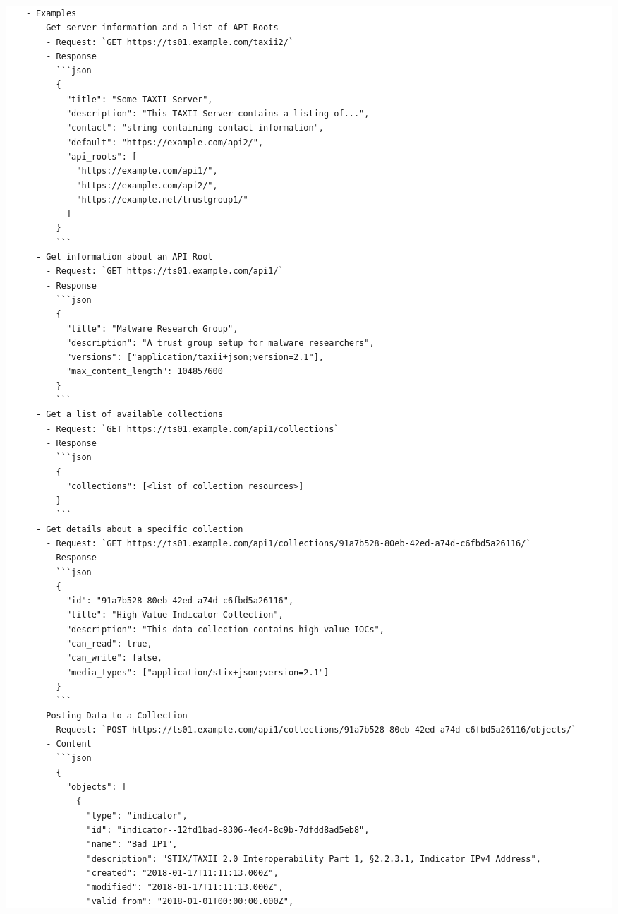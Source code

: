         - Examples
          - Get server information and a list of API Roots
            - Request: `GET https://ts01.example.com/taxii2/`
            - Response
              ```json
              {
                "title": "Some TAXII Server",
                "description": "This TAXII Server contains a listing of...",
                "contact": "string containing contact information",  
                "default": "https://example.com/api2/", 
                "api_roots": [
                  "https://example.com/api1/",
                  "https://example.com/api2/",
                  "https://example.net/trustgroup1/"
                ]
              }
              ```
          - Get information about an API Root
            - Request: `GET https://ts01.example.com/api1/`
            - Response
              ```json
              {
                "title": "Malware Research Group",
                "description": "A trust group setup for malware researchers",
                "versions": ["application/taxii+json;version=2.1"],
                "max_content_length": 104857600
              }
              ```
          - Get a list of available collections
            - Request: `GET https://ts01.example.com/api1/collections`
            - Response
              ```json
              {
                "collections": [<list of collection resources>]
              } 
              ```
          - Get details about a specific collection
            - Request: `GET https://ts01.example.com/api1/collections/91a7b528-80eb-42ed-a74d-c6fbd5a26116/`
            - Response
              ```json
              {
                "id": "91a7b528-80eb-42ed-a74d-c6fbd5a26116",
                "title": "High Value Indicator Collection",
                "description": "This data collection contains high value IOCs",
                "can_read": true,
                "can_write": false,
                "media_types": ["application/stix+json;version=2.1"]
              }
              ```
          - Posting Data to a Collection
            - Request: `POST https://ts01.example.com/api1/collections/91a7b528-80eb-42ed-a74d-c6fbd5a26116/objects/`
            - Content
              ```json
              {
                "objects": [
                  {
                    "type": "indicator",
                    "id": "indicator--12fd1bad-8306-4ed4-8c9b-7dfdd8ad5eb8",
                    "name": "Bad IP1",
                    "description": "STIX/TAXII 2.0 Interoperability Part 1, §2.2.3.1, Indicator IPv4 Address",
                    "created": "2018-01-17T11:11:13.000Z",
                    "modified": "2018-01-17T11:11:13.000Z",
                    "valid_from": "2018-01-01T00:00:00.000Z",